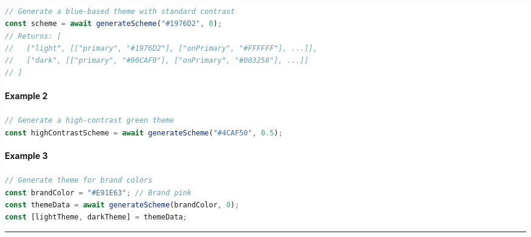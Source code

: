 ```jsx
// Generate a blue-based theme with standard contrast
const scheme = await generateScheme("#1976D2", 0);
// Returns: [
//   ["light", [["primary", "#1976D2"], ["onPrimary", "#FFFFFF"], ...]],
//   ["dark", [["primary", "#90CAF9"], ["onPrimary", "#003258"], ...]]
// ]
```

#### Example 2

```jsx
// Generate a high-contrast green theme
const highContrastScheme = await generateScheme("#4CAF50", 0.5);
```

#### Example 3

```jsx
// Generate theme for brand colors
const brandColor = "#E91E63"; // Brand pink
const themeData = await generateScheme(brandColor, 0);
const [lightTheme, darkTheme] = themeData;
```

---

